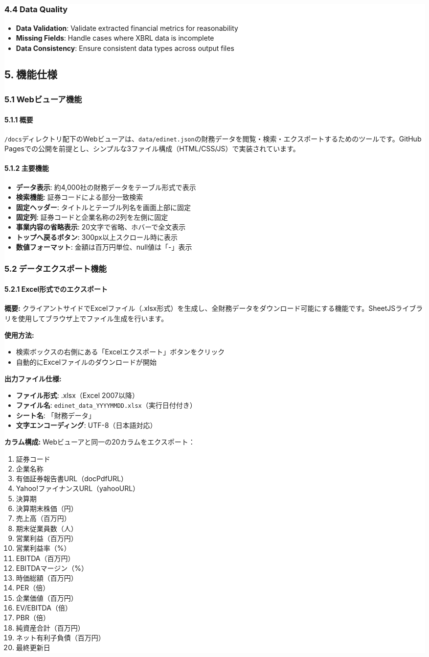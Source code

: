 ### 4.4 Data Quality
- **Data Validation**: Validate extracted financial metrics for reasonability
- **Missing Fields**: Handle cases where XBRL data is incomplete
- **Data Consistency**: Ensure consistent data types across output files

## 5. 機能仕様

### 5.1 Webビューア機能

#### 5.1.1 概要
`/docs`ディレクトリ配下のWebビューアは、`data/edinet.json`の財務データを閲覧・検索・エクスポートするためのツールです。GitHub Pagesでの公開を前提とし、シンプルな3ファイル構成（HTML/CSS/JS）で実装されています。

#### 5.1.2 主要機能
- **データ表示**: 約4,000社の財務データをテーブル形式で表示
- **検索機能**: 証券コードによる部分一致検索
- **固定ヘッダー**: タイトルとテーブル列名を画面上部に固定
- **固定列**: 証券コードと企業名称の2列を左側に固定
- **事業内容の省略表示**: 20文字で省略、ホバーで全文表示
- **トップへ戻るボタン**: 300px以上スクロール時に表示
- **数値フォーマット**: 金額は百万円単位、null値は「-」表示

### 5.2 データエクスポート機能

#### 5.2.1 Excel形式でのエクスポート

**概要:**
クライアントサイドでExcelファイル（.xlsx形式）を生成し、全財務データをダウンロード可能にする機能です。SheetJSライブラリを使用してブラウザ上でファイル生成を行います。

**使用方法:**
- 検索ボックスの右側にある「Excelエクスポート」ボタンをクリック
- 自動的にExcelファイルのダウンロードが開始

**出力ファイル仕様:**
- **ファイル形式**: .xlsx（Excel 2007以降）
- **ファイル名**: `edinet_data_YYYYMMDD.xlsx`（実行日付付き）
- **シート名**: 「財務データ」
- **文字エンコーディング**: UTF-8（日本語対応）

**カラム構成:**
Webビューアと同一の20カラムをエクスポート：
1. 証券コード
2. 企業名称
3. 有価証券報告書URL（docPdfURL）
4. Yahoo!ファイナンスURL（yahooURL）
5. 決算期
6. 決算期末株価（円）
7. 売上高（百万円）
8. 期末従業員数（人）
9. 営業利益（百万円）
10. 営業利益率（%）
11. EBITDA（百万円）
12. EBITDAマージン（%）
13. 時価総額（百万円）
14. PER（倍）
15. 企業価値（百万円）
16. EV/EBITDA（倍）
17. PBR（倍）
18. 純資産合計（百万円）
19. ネット有利子負債（百万円）
20. 最終更新日
